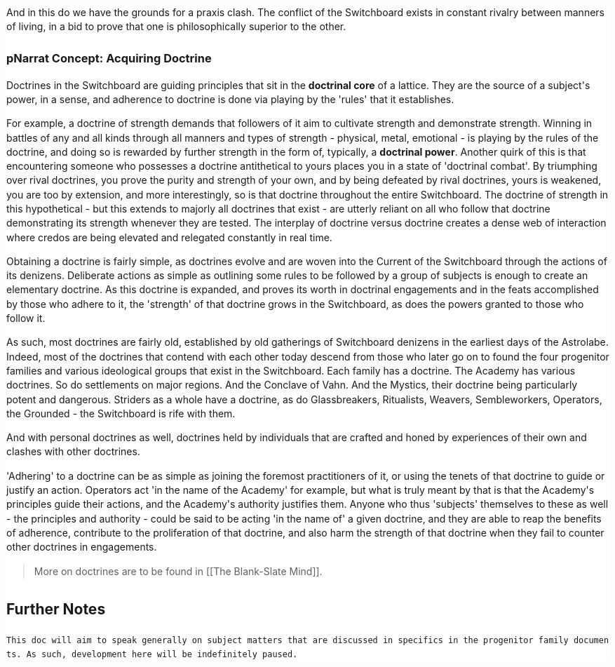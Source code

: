 And in this do we have the grounds for a praxis clash. The conflict of the Switchboard exists in constant rivalry between manners of living, in a bid to prove that one is philosophically superior to the other.


### pNarrat Concept: Acquiring Doctrine
Doctrines in the Switchboard are guiding principles that sit in the **doctrinal core** of a lattice. They are the source of a subject's power, in a sense, and adherence to doctrine is done via playing by the 'rules' that it establishes.

For example, a doctrine of strength demands that followers of it aim to cultivate strength and demonstrate strength. Winning in battles of any and all kinds through all manners and types of strength - physical, metal, emotional - is playing by the rules of the doctrine, and doing so is rewarded by further strength in the form of, typically, a **doctrinal power**. Another quirk of this is that encountering someone who possesses a doctrine antithetical to yours places you in a state of 'doctrinal combat'. By triumphing over rival doctrines, you prove the purity and strength of your own, and by being defeated by rival doctrines, yours is weakened, you are too by extension, and more interestingly, so is that doctrine throughout the entire Switchboard. The doctrine of strength in this hypothetical - but this extends to majorly all doctrines that exist - are utterly reliant on all who follow that doctrine demonstrating its strength whenever they are tested. The interplay of doctrine versus doctrine creates a dense web of interaction where credos are being elevated and relegated constantly in real time.

Obtaining a doctrine is fairly simple, as doctrines evolve and are woven into the Current of the Switchboard through the actions of its denizens. Deliberate actions as simple as outlining some rules to be followed by a group of subjects is enough to create an elementary doctrine. As this doctrine is expanded, and proves its worth in doctrinal engagements and in the feats accomplished by those who adhere to it, the 'strength' of that doctrine grows in the Switchboard, as does the powers granted to those who follow it. 

As such, most doctrines are fairly old, established by old gatherings of Switchboard denizens in the earliest days of the Astrolabe. Indeed, most of the doctrines that contend with each other today descend from those who later go on to found the four progenitor families and various ideological groups that exist in the Switchboard. Each family has a doctrine. The Academy has various doctrines. So do settlements on major regions. And the Conclave of Vahn. And the Mystics, their doctrine being particularly potent and dangerous. Striders as a whole have a doctrine, as do Glassbreakers, Ritualists, Weavers, Sembleworkers, Operators, the Grounded - the Switchboard is rife with them.

And with personal doctrines as well, doctrines held by individuals that are crafted and honed by experiences of their own and clashes with other doctrines. 

'Adhering' to a doctrine can be as simple as joining the foremost practitioners of it, or using the tenets of that doctrine to guide or justify an action. Operators act 'in the name of the Academy' for example, but what is truly meant by that is that the Academy's principles guide their actions, and the Academy's authority justifies them. Anyone who thus 'subjects' themselves to these as well - the principles and authority - could be said to be acting 'in the name of' a given doctrine, and they are able to reap the benefits of adherence, contribute to the proliferation of that doctrine, and also harm the strength of that doctrine when they fail to counter other doctrines in engagements. 

>More on doctrines are to be found in [[The Blank-Slate Mind]].

## Further Notes
	This doc will aim to speak generally on subject matters that are discussed in specifics in the progenitor family documents. As such, development here will be indefinitely paused.